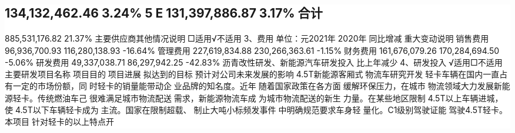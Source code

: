 134,132,462.46
3.24%
5
E
131,397,886.87
3.17%
合计
--
885,531,176.82
21.37%
主要供应商其他情况说明
□适用√不适用
3、费用
单位：元2021年
2020年
同比增减
重大变动说明
销售费用
96,936,700.93
116,280,138.93
-16.64%
管理费用
227,619,834.88
230,266,363.61
-1.15%
财务费用
161,676,079.26
170,284,694.50
-5.06%
研发费用
49,337,038.71
86,297,942.25
-42.83%
沥青改性研发、新能源汽车研发投入
比上年减少
4、研发投入
√适用□不适用
主要研发项目名称
项目目的
项目进展
拟达到的目标
预计对公司未来发展的影响
4.5T新能源客厢式
物流车研究开发
轻卡车辆在国内一直占
有一定的市场份额，同
时轻卡的销量能带动企
业品牌的知名度。近年
随着国家政策在各方面
缓解环保压力，在城市
物流领域大力发展新能
源轻卡。传统燃油车己
很难满足城市物流配送
需求，新能源物流车成
为城市物流配送的新生
力量。在某些地区限制
4.5T以上车辆进城，使
4.5T以下车辆轻卡成为
主流。国家在限制超载、
制止大吨小标频发事件
中明确规范要求车身轻
量化。C1级别驾驶证能
驾驶4.5T轻卡。本项目
针对轻卡的以上特点开